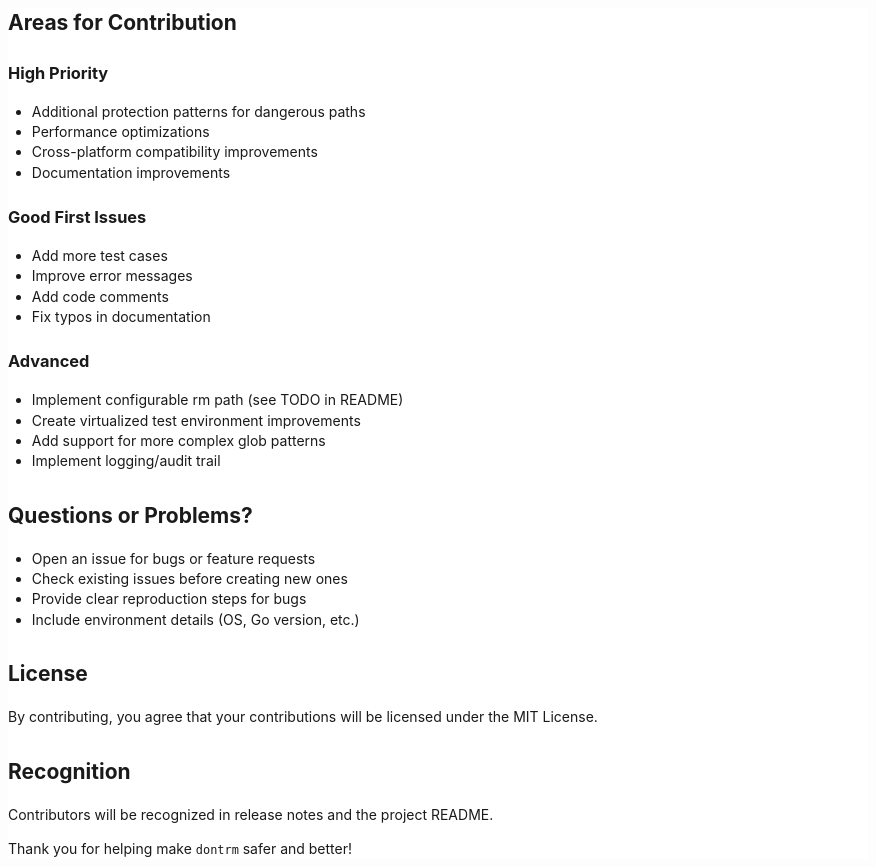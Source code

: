 ## Areas for Contribution

### High Priority

- Additional protection patterns for dangerous paths
- Performance optimizations
- Cross-platform compatibility improvements
- Documentation improvements

### Good First Issues

- Add more test cases
- Improve error messages
- Add code comments
- Fix typos in documentation

### Advanced

- Implement configurable rm path (see TODO in README)
- Create virtualized test environment improvements
- Add support for more complex glob patterns
- Implement logging/audit trail

## Questions or Problems?

- Open an issue for bugs or feature requests
- Check existing issues before creating new ones
- Provide clear reproduction steps for bugs
- Include environment details (OS, Go version, etc.)

## License

By contributing, you agree that your contributions will be licensed under the MIT License.

## Recognition

Contributors will be recognized in release notes and the project README.

Thank you for helping make `dontrm` safer and better!
